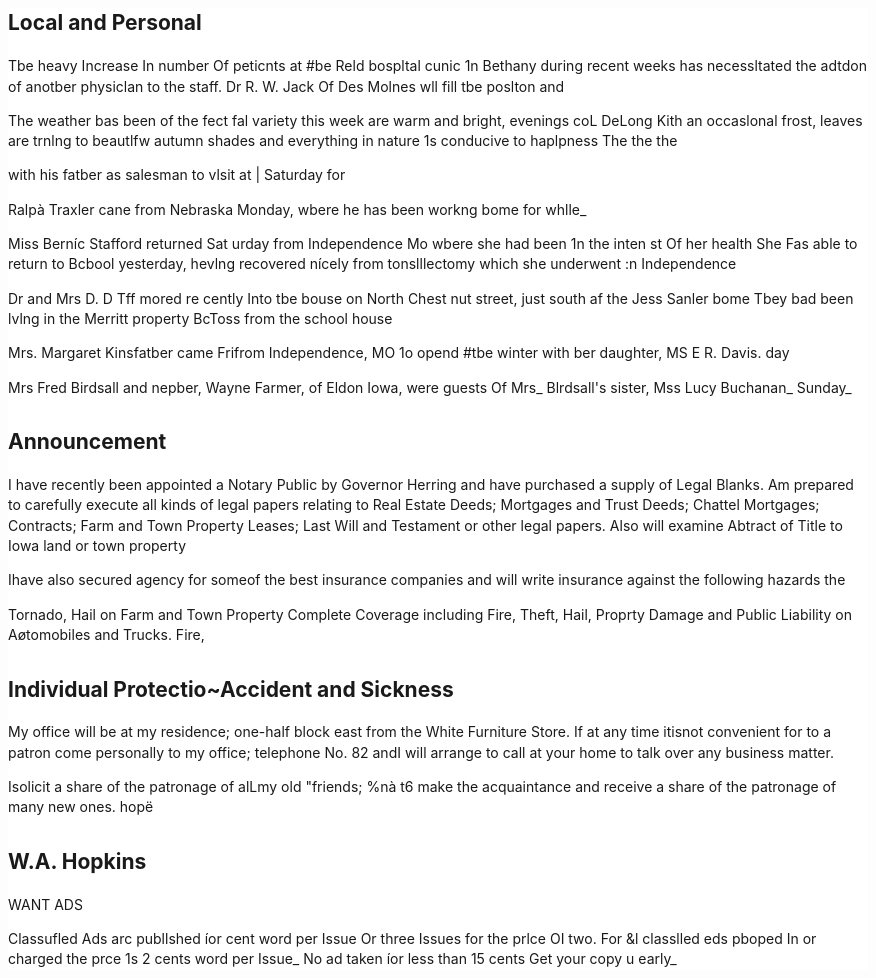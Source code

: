 ## Local and Personal

Tbe  heavy Increase In number Of peticnts at #be Reld bospltal cunic 1n Bethany during recent   weeks has necessltated the adtdon of anotber physiclan to the staff. Dr R. W. Jack Of Des Molnes wll fill tbe poslton and

The weather bas been of the fect fal variety this week are warm and bright, evenings coL DeLong Kith an occaslonal frost, leaves are trnlng to beautlfw autumn shades and everything in nature 1s conducive to haplpness The the the

with his fatber as salesman to vlsit at | Saturday for

Ralpà Traxler cane from Nebraska Monday, wbere he has been   workng bome for whlle\_

Miss Berníc Stafford returned Sat urday from Independence Mo wbere she had been 1n the inten st Of her health She Fas able to return to Bcbool yesterday, hevlng recovered nícely from tonslllectomy which she underwent :n Independence

Dr and Mrs D. D Tff mored re cently Into tbe bouse on North Chest nut street, just south af the Jess Sanler bome Tbey bad been lvlng in the Merritt property BcToss from the school house

Mrs. Margaret Kinsfatber came Frifrom Independence, MO 1o opend #tbe winter with ber daughter, MS E R. Davis. day

Mrs Fred Birdsall and nepber, Wayne Farmer, of Eldon Iowa, were guests Of Mrs\_ Blrdsall's sister, Mss Lucy Buchanan\_ Sunday\_

## Announcement

I have recently been appointed a Notary Public by Governor Herring and have purchased a supply of Legal Blanks. Am prepared to carefully execute all kinds of legal papers relating to Real Estate Deeds; Mortgages and Trust Deeds; Chattel Mortgages; Contracts; Farm and Town Property Leases; Last Will and Testament or other legal papers. Also will examine Abtract of Title to Iowa land or town property

Ihave also secured agency for someof the best insurance companies and will write insurance against the following hazards the

Tornado, Hail on Farm and Town Property Complete Coverage including Fire, Theft, Hail, Proprty Damage and Public Liability on Aøtomobiles and Trucks. Fire,

## Individual Protectio~Accident and Sickness

My office will be at my residence; one-half block east from the White Furniture Store. If at any time itisnot convenient for to a patron come personally to my office; telephone No. 82 andI will arrange to call at your home to talk over any business matter.

Isolicit a share of the patronage of alLmy old "friends; %nà t6 make the acquaintance and receive a share of the patronage of many new ones. hopë

## W.A. Hopkins

WANT ADS

Classufled Ads arc publlshed íor cent word per Issue Or three Issues for the prlce OI two. For &l classlled eds pboped In or charged the prce 1s 2 cents word per Issue\_ No ad taken íor less than 15 cents Get your copy u early\_
